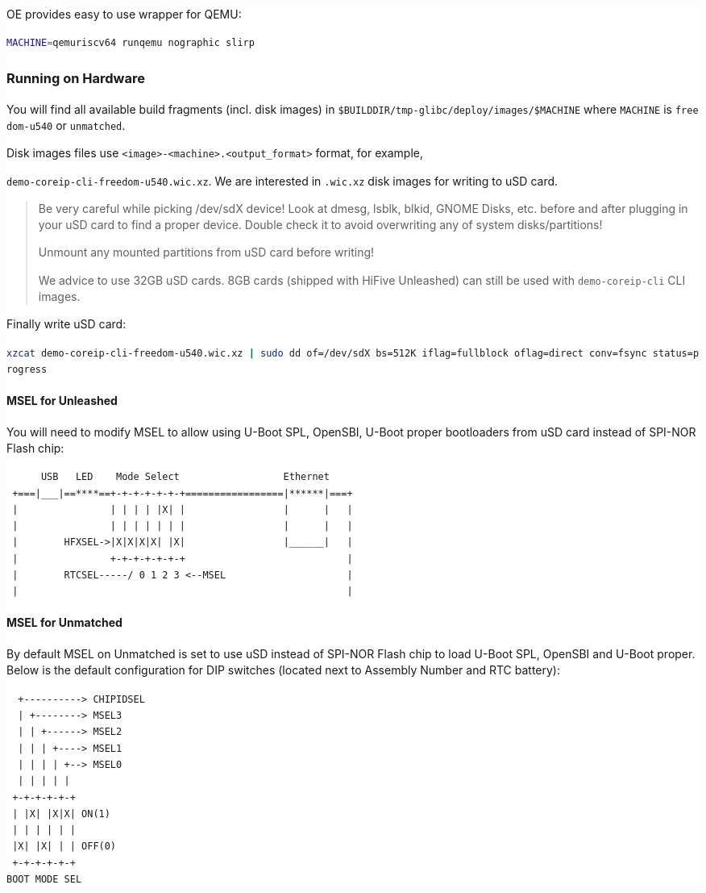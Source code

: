 OE provides easy to use wrapper for QEMU:

```bash
MACHINE=qemuriscv64 runqemu nographic slirp
```

### Running on Hardware

You will find all available build fragments (incl. disk images) in `$BUILDDIR/tmp-glibc/deploy/images/$MACHINE` where `MACHINE` is `freedom-u540` or `unmatched`.

Disk images files use `<image>-<machine>.<output_format>` format, for example,

`demo-coreip-cli-freedom-u540.wic.xz`. We are interested in `.wic.xz` disk images for writing to uSD card.

> Be very careful while picking /dev/sdX device! Look at dmesg, lsblk, blkid, GNOME Disks, etc. before and after plugging in your uSD card to find a proper device. Double check it to avoid overwriting any of system disks/partitions!
> 
> Unmount any mounted partitions from uSD card before writing!
> 
> We advice to use 32GB uSD cards. 8GB cards (shipped with HiFive Unleashed) can still be used with `demo-coreip-cli` CLI images.

Finally write uSD card:

```bash
xzcat demo-coreip-cli-freedom-u540.wic.xz | sudo dd of=/dev/sdX bs=512K iflag=fullblock oflag=direct conv=fsync status=progress
```

#### MSEL for Unleashed

You will need to modify MSEL to allow using U-Boot SPL, OpenSBI, U-Boot proper bootloaders from uSD card instead of SPI-NOR Flash chip:

```
      USB   LED    Mode Select                  Ethernet
 +===|___|==****==+-+-+-+-+-+-+=================|******|===+
 |                | | | | |X| |                 |      |   |
 |                | | | | | | |                 |      |   |
 |        HFXSEL->|X|X|X|X| |X|                 |______|   |
 |                +-+-+-+-+-+-+                            |
 |        RTCSEL-----/ 0 1 2 3 <--MSEL                     |
 |                                                         |
```

#### MSEL for Unmatched

By default MSEL on Unmatched is set to use uSD instead of SPI-NOR Flash chip to load U-Boot SPL, OpenSBI and U-Boot proper. Below is the default configuration for DIP switches (located next to Assembly Number and RTC battery):

```
  +----------> CHIPIDSEL
  | +--------> MSEL3
  | | +------> MSEL2
  | | | +----> MSEL1
  | | | | +--> MSEL0
  | | | | |
 +-+-+-+-+-+
 | |X| |X|X| ON(1)
 | | | | | |
 |X| |X| | | OFF(0)
 +-+-+-+-+-+
BOOT MODE SEL

```
